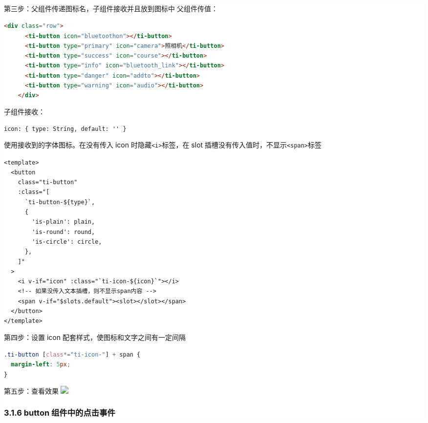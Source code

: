 第三步：父组件传递图标名，子组件接收并且放到图标中
父组件传值：

```html
<div class="row">
      <ti-button icon="bluetoothon"></ti-button>
      <ti-button type="primary" icon="camera">照相机</ti-button>
      <ti-button type="success" icon="course"></ti-button>
      <ti-button type="info" icon="bluetooth_link"></ti-button>
      <ti-button type="danger" icon="addto"></ti-button>
      <ti-button type="warning" icon="audio"></ti-button>
    </div>
```

子组件接收：

```vue
icon: { type: String, default: '' }
```

使用接收到的字体图标。在没有传入 icon 时隐藏`<i>`标签，在 slot 插槽没有传入值时，不显示`<span>`标签

```vue
<template>
  <button
    class="ti-button"
    :class="[
      `ti-button-${type}`,
      {
        'is-plain': plain,
        'is-round': round,
        'is-circle': circle,
      },
    ]"
  >
    <i v-if="icon" :class="`ti-icon-${icon}`"></i>
    <!-- 如果没传入文本插槽，则不显示span内容 -->
    <span v-if="$slots.default"><slot></slot></span>
  </button>
</template>
```





第四步：设置 icon 配套样式，使图标和文字之间有一定间隔

```css
.ti-button [class*="ti-icon-"] + span {
  margin-left: 5px;
}
```

第五步：查看效果
![](https://tva1.sinaimg.cn/large/007S8ZIlly1ge3z17hxknj30jn01rmwz.jpg)

### 3.1.6 button 组件中的点击事件
